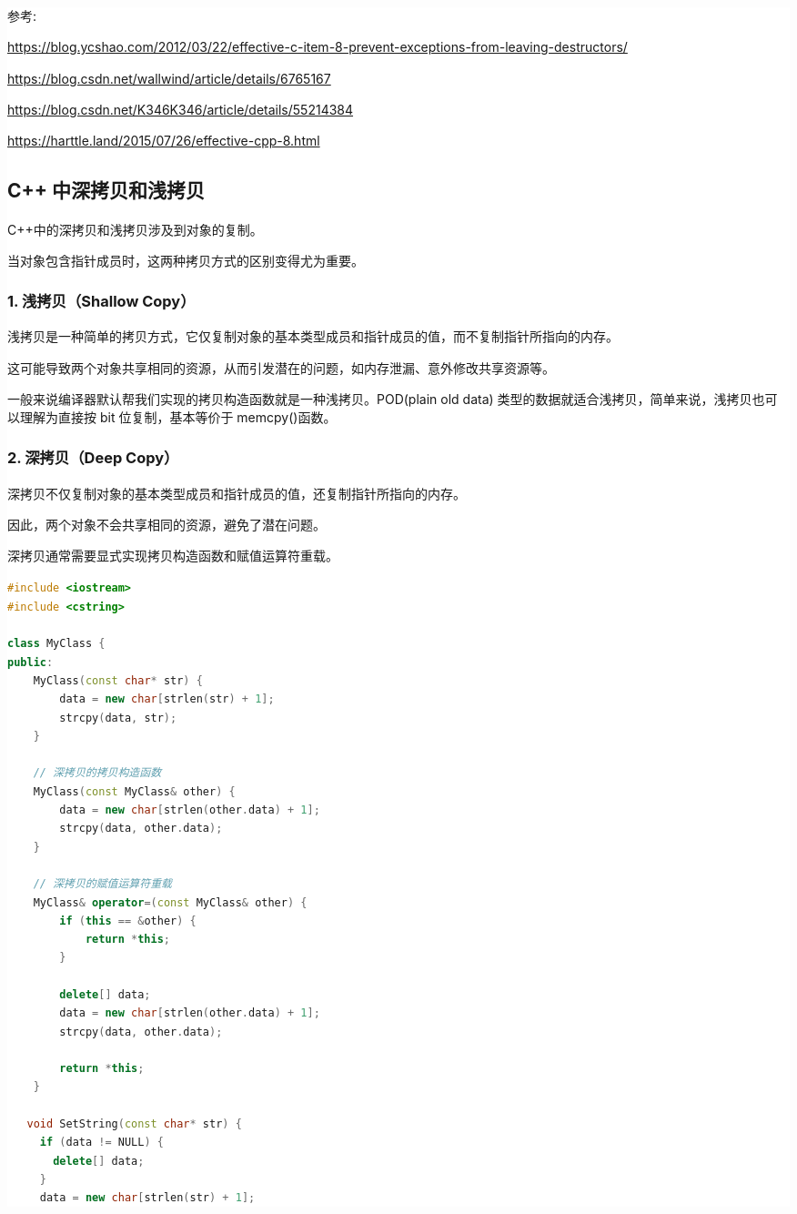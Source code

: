 参考:

https://blog.ycshao.com/2012/03/22/effective-c-item-8-prevent-exceptions-from-leaving-destructors/

https://blog.csdn.net/wallwind/article/details/6765167

https://blog.csdn.net/K346K346/article/details/55214384

https://harttle.land/2015/07/26/effective-cpp-8.html

## C++ 中深拷贝和浅拷贝

C++中的深拷贝和浅拷贝涉及到对象的复制。

当对象包含指针成员时，这两种拷贝方式的区别变得尤为重要。

### 1. 浅拷贝（Shallow Copy）

浅拷贝是一种简单的拷贝方式，它仅复制对象的基本类型成员和指针成员的值，而不复制指针所指向的内存。

这可能导致两个对象共享相同的资源，从而引发潜在的问题，如内存泄漏、意外修改共享资源等。

一般来说编译器默认帮我们实现的拷贝构造函数就是一种浅拷贝。POD(plain old data) 类型的数据就适合浅拷贝，简单来说，浅拷贝也可以理解为直接按 bit 位复制，基本等价于 memcpy()函数。

### 2. 深拷贝（Deep Copy）

深拷贝不仅复制对象的基本类型成员和指针成员的值，还复制指针所指向的内存。

因此，两个对象不会共享相同的资源，避免了潜在问题。

深拷贝通常需要显式实现拷贝构造函数和赋值运算符重载。

```cpp
#include <iostream>
#include <cstring>

class MyClass {
public:
    MyClass(const char* str) {
        data = new char[strlen(str) + 1];
        strcpy(data, str);
    }

    // 深拷贝的拷贝构造函数
    MyClass(const MyClass& other) {
        data = new char[strlen(other.data) + 1];
        strcpy(data, other.data);
    }

    // 深拷贝的赋值运算符重载
    MyClass& operator=(const MyClass& other) {
        if (this == &other) {
            return *this;
        }
        
        delete[] data;
        data = new char[strlen(other.data) + 1];
        strcpy(data, other.data);
        
        return *this;
    }
    
   void SetString(const char* str) {
     if (data != NULL) {
       delete[] data;
     }
     data = new char[strlen(str) + 1];
```